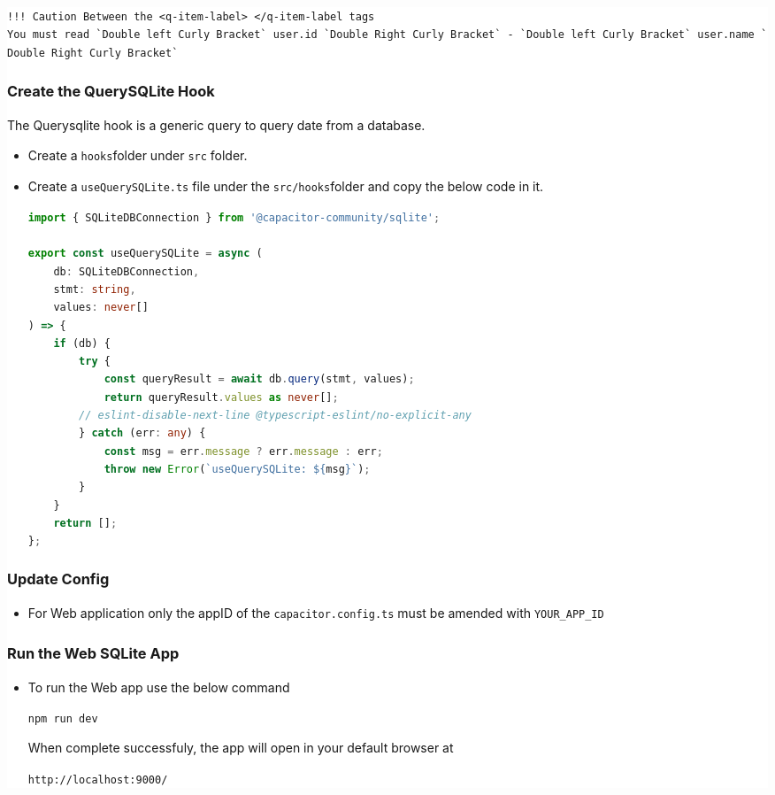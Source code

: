     !!! Caution Between the <q-item-label> </q-item-label tags
    You must read `Double left Curly Bracket` user.id `Double Right Curly Bracket` - `Double left Curly Bracket` user.name `Double Right Curly Bracket`




### Create the QuerySQLite Hook

The Querysqlite hook is a generic query to query date from a database.

 - Create a `hooks`folder under `src` folder.
 - Create a `useQuerySQLite.ts` file under the `src/hooks`folder and copy the below code in it.

    ```ts
    import { SQLiteDBConnection } from '@capacitor-community/sqlite';

    export const useQuerySQLite = async (
        db: SQLiteDBConnection,
        stmt: string,
        values: never[]
    ) => {
        if (db) {
            try {
                const queryResult = await db.query(stmt, values);
                return queryResult.values as never[];
            // eslint-disable-next-line @typescript-eslint/no-explicit-any
            } catch (err: any) {
                const msg = err.message ? err.message : err;
                throw new Error(`useQuerySQLite: ${msg}`);
            }
        }
        return [];
    };

    ```

### Update Config

 - For Web application only the appID of the `capacitor.config.ts` must be amended with `YOUR_APP_ID`


### Run the Web SQLite App

 - To run the Web app use the below command

    ```bash
    npm run dev
    ``` 
   
   When complete successfuly, the app will open in your default browser at

    ```
    http://localhost:9000/
    ```
